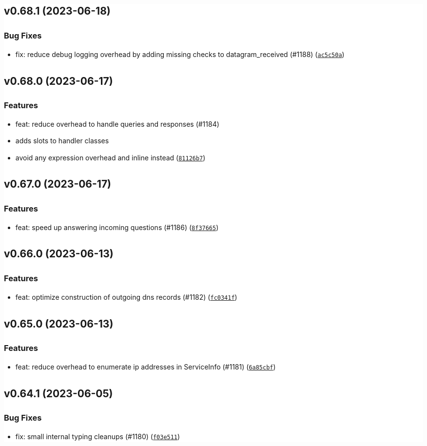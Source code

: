 
## v0.68.1 (2023-06-18)

### Bug Fixes

* fix: reduce debug logging overhead by adding missing checks to datagram_received (#1188) ([`ac5c50a`](https://github.com/python-zeroconf/python-zeroconf/commit/ac5c50afc70aaa33fcd20bf02222ff4f0c596fa3))


## v0.68.0 (2023-06-17)

### Features

* feat: reduce overhead to handle queries and responses (#1184)

- adds slots to handler classes

- avoid any expression overhead and inline instead ([`81126b7`](https://github.com/python-zeroconf/python-zeroconf/commit/81126b7600f94848ef8c58b70bac0c6ab993c6ae))


## v0.67.0 (2023-06-17)

### Features

* feat: speed up answering incoming questions (#1186) ([`8f37665`](https://github.com/python-zeroconf/python-zeroconf/commit/8f376658d2a3bef0353646e6fddfda15626b73a9))


## v0.66.0 (2023-06-13)

### Features

* feat: optimize construction of outgoing dns records (#1182) ([`fc0341f`](https://github.com/python-zeroconf/python-zeroconf/commit/fc0341f281cdb71428c0f1cf90c12d34cbb4acae))


## v0.65.0 (2023-06-13)

### Features

* feat: reduce overhead to enumerate ip addresses in ServiceInfo (#1181) ([`6a85cbf`](https://github.com/python-zeroconf/python-zeroconf/commit/6a85cbf2b872cb0abd184c2dd728d9ae3eb8115c))


## v0.64.1 (2023-06-05)

### Bug Fixes

* fix: small internal typing cleanups (#1180) ([`f03e511`](https://github.com/python-zeroconf/python-zeroconf/commit/f03e511f7aae72c5ccd4f7514d89e168847bd7a2))
